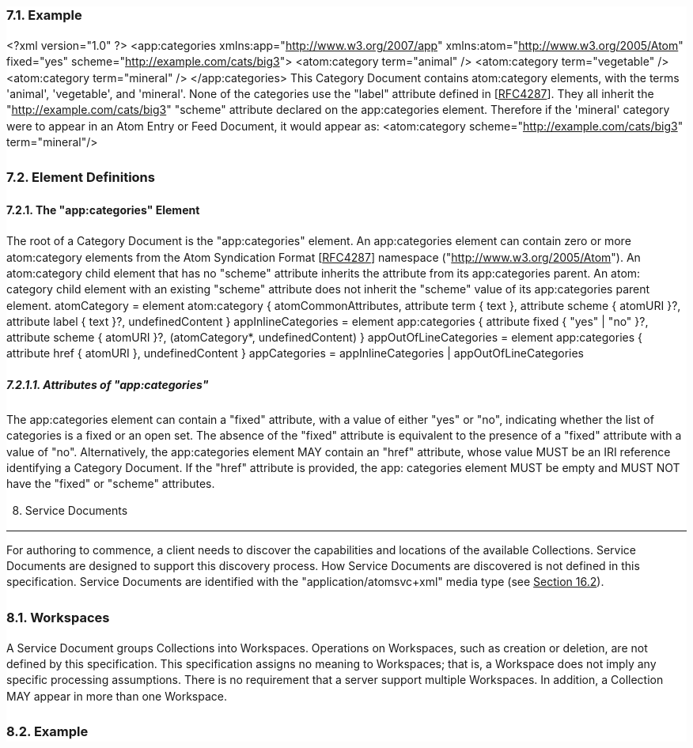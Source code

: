 ### 7.1. Example

&lt;?xml version="1.0" ?&gt; &lt;app:categories xmlns:app="http://www.w3.org/2007/app" xmlns:atom="http://www.w3.org/2005/Atom" fixed="yes" scheme="http://example.com/cats/big3"&gt; &lt;atom:category term="animal" /&gt; &lt;atom:category term="vegetable" /&gt; &lt;atom:category term="mineral" /&gt; &lt;/app:categories&gt; This Category Document contains atom:category elements, with the terms 'animal', 'vegetable', and 'mineral'. None of the categories use the "label" attribute defined in \[[RFC4287](https://tools.ietf.org/html/rfc4287)\]. They all inherit the "http://example.com/cats/big3" "scheme" attribute declared on the app:categories element. Therefore if the 'mineral' category were to appear in an Atom Entry or Feed Document, it would appear as: &lt;atom:category scheme="http://example.com/cats/big3" term="mineral"/&gt;

### 7.2. Element Definitions

#### 7.2.1. The "app:categories" Element

The root of a Category Document is the "app:categories" element. An app:categories element can contain zero or more atom:category elements from the Atom Syndication Format \[[RFC4287](https://tools.ietf.org/html/rfc4287)\] namespace ("<http://www.w3.org/2005/Atom>"). An atom:category child element that has no "scheme" attribute inherits the attribute from its app:categories parent. An atom: category child element with an existing "scheme" attribute does not inherit the "scheme" value of its app:categories parent element. atomCategory = element atom:category { atomCommonAttributes, attribute term { text }, attribute scheme { atomURI }?, attribute label { text }?, undefinedContent } appInlineCategories = element app:categories { attribute fixed { "yes" | "no" }?, attribute scheme { atomURI }?, (atomCategory\*, undefinedContent) } appOutOfLineCategories = element app:categories { attribute href { atomURI }, undefinedContent } appCategories = appInlineCategories | appOutOfLineCategories

##### 7.2.1.1. Attributes of "app:categories"

The app:categories element can contain a "fixed" attribute, with a value of either "yes" or "no", indicating whether the list of categories is a fixed or an open set. The absence of the "fixed" attribute is equivalent to the presence of a "fixed" attribute with a value of "no". Alternatively, the app:categories element MAY contain an "href" attribute, whose value MUST be an IRI reference identifying a Category Document. If the "href" attribute is provided, the app: categories element MUST be empty and MUST NOT have the "fixed" or "scheme" attributes.

8. Service Documents
--------------------

For authoring to commence, a client needs to discover the capabilities and locations of the available Collections. Service Documents are designed to support this discovery process. How Service Documents are discovered is not defined in this specification. Service Documents are identified with the "application/atomsvc+xml" media type (see [Section 16.2](#section-16.2)).

### 8.1. Workspaces

A Service Document groups Collections into Workspaces. Operations on Workspaces, such as creation or deletion, are not defined by this specification. This specification assigns no meaning to Workspaces; that is, a Workspace does not imply any specific processing assumptions. There is no requirement that a server support multiple Workspaces. In addition, a Collection MAY appear in more than one Workspace.

### 8.2. Example

